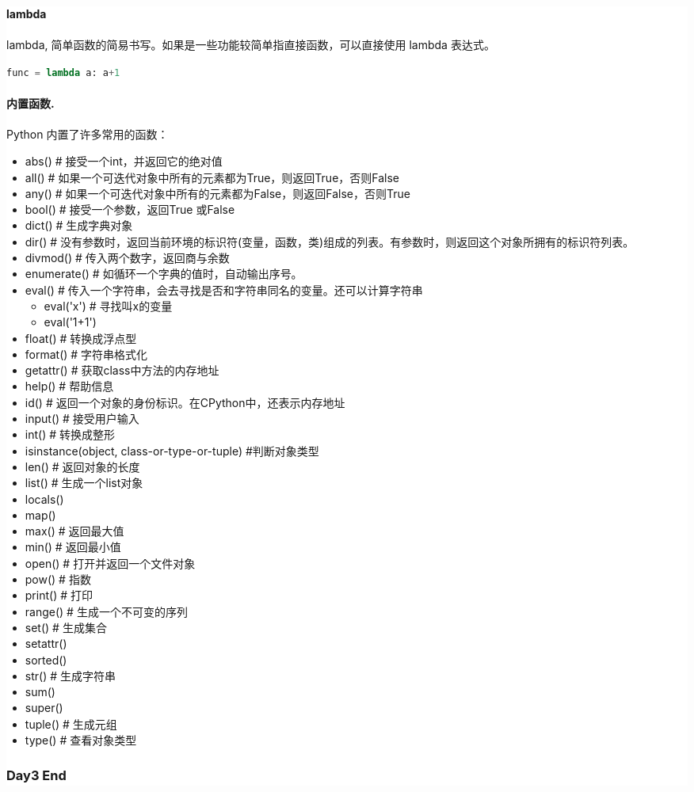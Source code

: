 #### lambda

lambda, 简单函数的简易书写。如果是一些功能较简单指直接函数，可以直接使用 lambda 表达式。

```python
func = lambda a: a+1
```



#### 内置函数.

Python 内置了许多常用的函数：

- abs()       # 接受一个int，并返回它的绝对值
- all()       # 如果一个可迭代对象中所有的元素都为True，则返回True，否则False
- any()	      # 如果一个可迭代对象中所有的元素都为False，则返回False，否则True
- bool()      # 接受一个参数，返回True 或False
- dict()      # 生成字典对象
- dir()	      # 没有参数时，返回当前环境的标识符(变量，函数，类)组成的列表。有参数时，则返回这个对象所拥有的标识符列表。
- divmod()	  # 传入两个数字，返回商与余数
- enumerate() # 如循环一个字典的值时，自动输出序号。
- eval()      # 传入一个字符串，会去寻找是否和字符串同名的变量。还可以计算字符串
	- eval('x') # 寻找叫x的变量
	- eval('1+1')
- float()     # 转换成浮点型
- format()    # 字符串格式化
- getattr()   # 获取class中方法的内存地址
- help()      # 帮助信息
- id()	      # 返回一个对象的身份标识。在CPython中，还表示内存地址
- input()     # 接受用户输入
- int()       # 转换成整形
- isinstance(object, class-or-type-or-tuple)  #判断对象类型 
- len()       # 返回对象的长度
- list()      # 生成一个list对象
- locals()
- map()
- max()	      # 返回最大值
- min()	      # 返回最小值
- open()      # 打开并返回一个文件对象
- pow()       # 指数
- print()     # 打印
- range()     # 生成一个不可变的序列
- set()       # 生成集合
- setattr()
- sorted()
- str()       # 生成字符串
- sum()
- super()
- tuple()     # 生成元组
- type()      # 查看对象类型

### Day3 End
